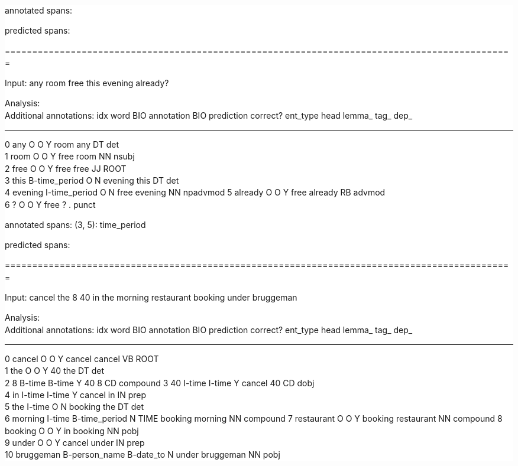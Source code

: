 
annotated spans:

predicted spans:

=============================================================================================

Input: any room free this evening already?

Analysis:                                                     
Additional annotations:
idx word            BIO annotation  BIO prediction  correct?  ent_type head           lemma_         tag_    dep_    
---------------------------------------------------------------------------------  -------------------------------
0   any             O               O                 Y                room           any            DT      det     
1   room            O               O                 Y                free           room           NN      nsubj   
2   free            O               O                 Y                free           free           JJ      ROOT    
3   this            B-time_period   O                    N             evening        this           DT      det     
4   evening         I-time_period   O                    N             free           evening        NN      npadvmod
5   already         O               O                 Y                free           already        RB      advmod  
6   ?               O               O                 Y                free           ?              .       punct   

annotated spans:
  (3, 5): time_period    

predicted spans:

=============================================================================================

Input: cancel the 8 40 in the morning restaurant booking under bruggeman

Analysis:                                                     
Additional annotations:
idx word            BIO annotation  BIO prediction  correct?  ent_type head           lemma_         tag_    dep_    
---------------------------------------------------------------------------------  -------------------------------
0   cancel          O               O                 Y                cancel         cancel         VB      ROOT    
1   the             O               O                 Y                40             the            DT      det     
2   8               B-time          B-time            Y                40             8              CD      compound
3   40              I-time          I-time            Y                cancel         40             CD      dobj    
4   in              I-time          I-time            Y                cancel         in             IN      prep    
5   the             I-time          O                    N             booking        the            DT      det     
6   morning         I-time          B-time_period        N    TIME     booking        morning        NN      compound
7   restaurant      O               O                 Y                booking        restaurant     NN      compound
8   booking         O               O                 Y                in             booking        NN      pobj    
9   under           O               O                 Y                cancel         under          IN      prep    
10  bruggeman       B-person_name   B-date_to            N             under          bruggeman      NN      pobj    

